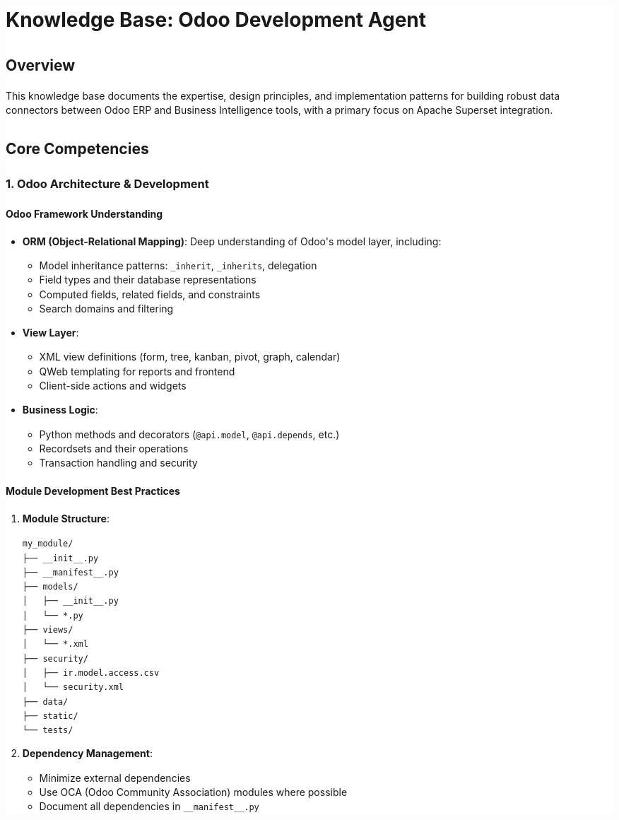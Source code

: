 # Knowledge Base: Odoo Development Agent

## Overview

This knowledge base documents the expertise, design principles, and implementation patterns for building robust data connectors between Odoo ERP and Business Intelligence tools, with a primary focus on Apache Superset integration.

## Core Competencies

### 1. Odoo Architecture & Development

#### Odoo Framework Understanding
- **ORM (Object-Relational Mapping)**: Deep understanding of Odoo's model layer, including:
  - Model inheritance patterns: `_inherit`, `_inherits`, delegation
  - Field types and their database representations
  - Computed fields, related fields, and constraints
  - Search domains and filtering
  
- **View Layer**: 
  - XML view definitions (form, tree, kanban, pivot, graph, calendar)
  - QWeb templating for reports and frontend
  - Client-side actions and widgets
  
- **Business Logic**:
  - Python methods and decorators (`@api.model`, `@api.depends`, etc.)
  - Recordsets and their operations
  - Transaction handling and security

#### Module Development Best Practices
1. **Module Structure**:
   ```
   my_module/
   ├── __init__.py
   ├── __manifest__.py
   ├── models/
   │   ├── __init__.py
   │   └── *.py
   ├── views/
   │   └── *.xml
   ├── security/
   │   ├── ir.model.access.csv
   │   └── security.xml
   ├── data/
   ├── static/
   └── tests/
   ```

2. **Dependency Management**:
   - Minimize external dependencies
   - Use OCA (Odoo Community Association) modules where possible
   - Document all dependencies in `__manifest__.py`
